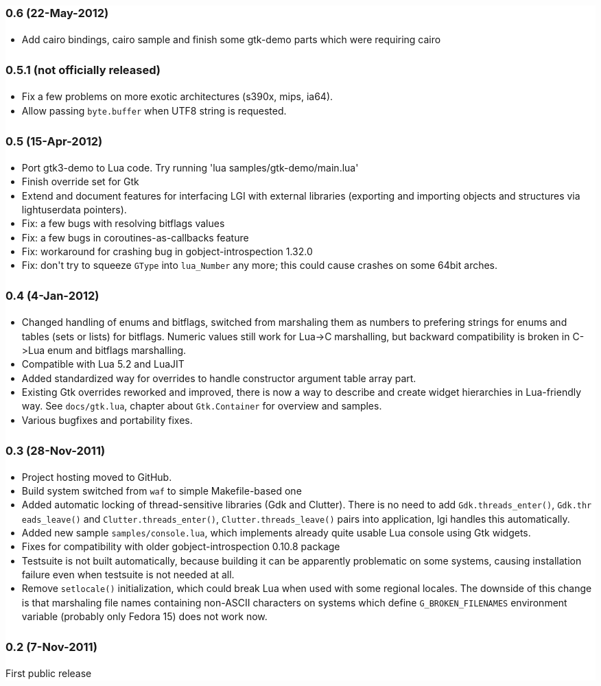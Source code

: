 ### 0.6 (22-May-2012)
- Add cairo bindings, cairo sample and finish some gtk-demo parts
  which were requiring cairo

### 0.5.1 (not officially released)
- Fix a few problems on more exotic architectures (s390x, mips, ia64).
- Allow passing `byte.buffer` when UTF8 string is requested.

### 0.5 (15-Apr-2012)

- Port gtk3-demo to Lua code.  Try running 'lua samples/gtk-demo/main.lua'
- Finish override set for Gtk
- Extend and document features for interfacing LGI with external
  libraries (exporting and importing objects and structures via
  lightuserdata pointers).
- Fix: a few bugs with resolving bitflags values
- Fix: a few bugs in coroutines-as-callbacks feature
- Fix: workaround for crashing bug in gobject-introspection 1.32.0
- Fix: don't try to squeeze `GType` into `lua_Number` any more; this could
  cause crashes on some 64bit arches.

### 0.4 (4-Jan-2012)

- Changed handling of enums and bitflags, switched from marshaling
  them as numbers to prefering strings for enums and tables (sets or
  lists) for bitflags.  Numeric values still work for Lua->C
  marshalling, but backward compatibility is broken in C->Lua enum and
  bitflags marshalling.
- Compatible with Lua 5.2 and LuaJIT
- Added standardized way for overrides to handle constructor argument
  table array part.
- Existing Gtk overrides reworked and improved, there is now a way to
  describe and create widget hierarchies in Lua-friendly way.  See
  `docs/gtk.lua`, chapter about `Gtk.Container` for overview and
  samples.
- Various bugfixes and portability fixes.

### 0.3 (28-Nov-2011)

- Project hosting moved to GitHub.
- Build system switched from `waf` to simple Makefile-based one
- Added automatic locking of thread-sensitive libraries (Gdk and
  Clutter).  There is no need to add `Gdk.threads_enter()`,
  `Gdk.threads_leave()` and `Clutter.threads_enter()`,
  `Clutter.threads_leave()` pairs into application, lgi handles this
  automatically.
- Added new sample `samples/console.lua`, which implements already
  quite usable Lua console using Gtk widgets.
- Fixes for compatibility with older gobject-introspection 0.10.8
  package
- Testsuite is not built automatically, because building it can be
  apparently problematic on some systems, causing installation failure
  even when testsuite is not needed at all.
- Remove `setlocale()` initialization, which could break Lua when used
  with some regional locales.  The downside of this change is that
  marshaling file names containing non-ASCII characters on systems
  which define `G_BROKEN_FILENAMES` environment variable (probably
  only Fedora 15) does not work now.

### 0.2 (7-Nov-2011)

First public release
